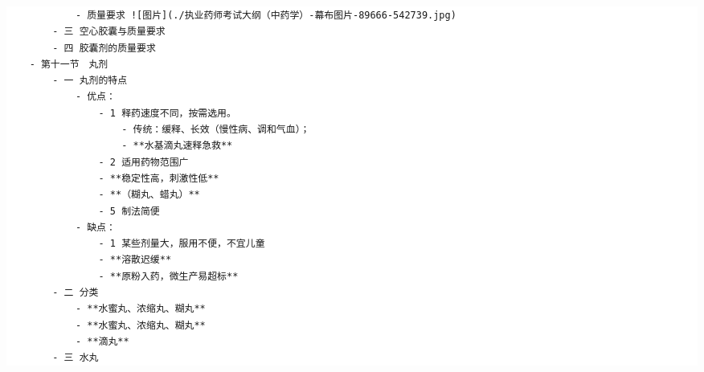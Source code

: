                 - 质量要求 ![图片](./执业药师考试大纲（中药学）-幕布图片-89666-542739.jpg)
            - 三 空心胶囊与质量要求
            - 四 胶囊剂的质量要求
        - 第十一节　丸剂
            - 一 丸剂的特点
                - 优点：
                    - 1 释药速度不同，按需选用。
                        - 传统：缓释、长效（慢性病、调和气血）；
                        - **水基滴丸速释急救**
                    - 2 适用药物范围广
                    - **稳定性高，刺激性低**
                    - **（糊丸、蜡丸）**
                    - 5 制法简便
                - 缺点：
                    - 1 某些剂量大，服用不便，不宜儿童
                    - **溶散迟缓**
                    - **原粉入药，微生产易超标**
            - 二 分类
                - **水蜜丸、浓缩丸、糊丸**
                - **水蜜丸、浓缩丸、糊丸**
                - **滴丸**
            - 三 水丸